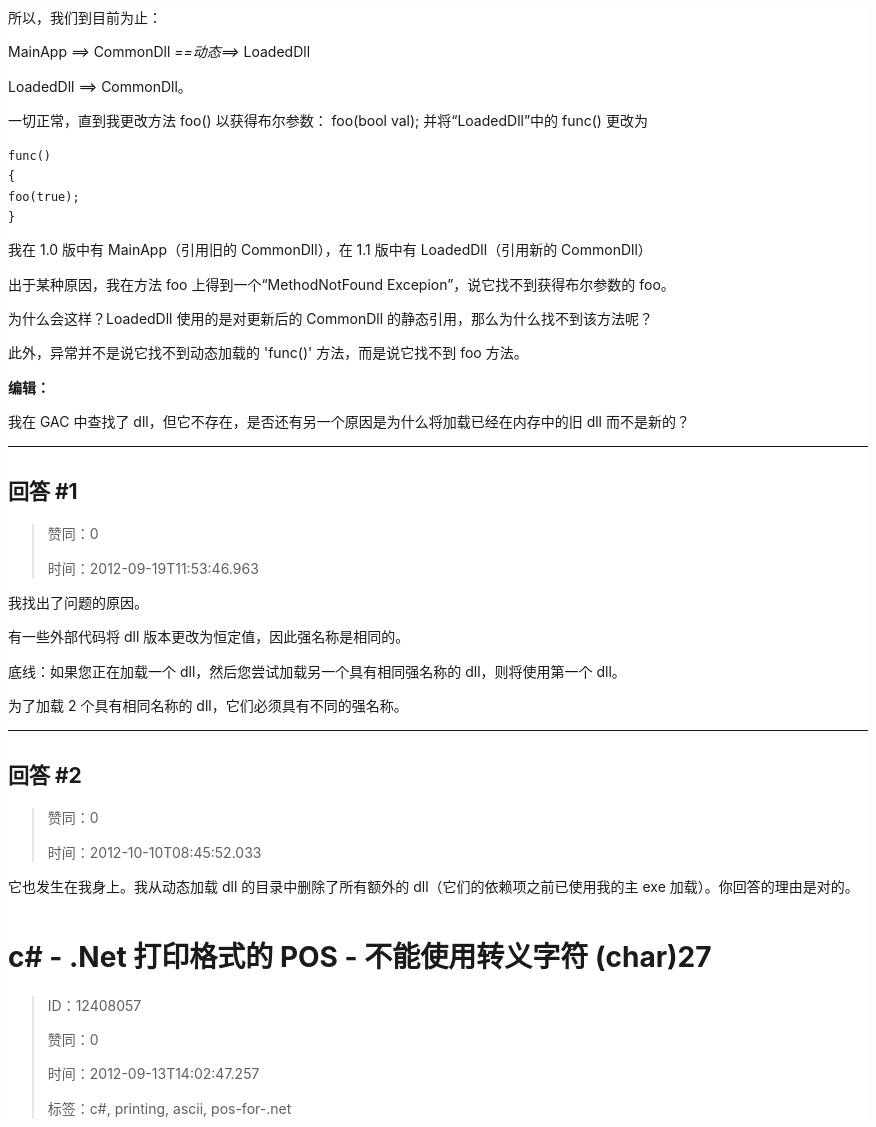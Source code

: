 所以，我们到目前为止：

MainApp *==>* CommonDll *==动态==>* LoadedDll

LoadedDll ==> CommonDll。

一切正常，直到我更改方法 foo() 以获得布尔参数： foo(bool val); 并将“LoadedDll”中的 func() 更改为

```
func()
{
foo(true);
} 
```

我在 1.0 版中有 MainApp（引用旧的 CommonDll），在 1.1 版中有 LoadedDll（引用新的 CommonDll）

出于某种原因，我在方法 foo 上得到一个“MethodNotFound Excepion”，说它找不到获得布尔参数的 foo。

为什么会这样？LoadedDll 使用的是对更新后的 CommonDll 的静态引用，那么为什么找不到该方法呢？

此外，异常并不是说它找不到动态加载的 'func()' 方法，而是说它找不到 foo 方法。

**编辑：**

我在 GAC 中查找了 dll，但它不存在，是否还有另一个原因是为什么将加载已经在内存中的旧 dll 而不是新的？

* * *

## 回答 #1

> 赞同：0
> 
> 时间：2012-09-19T11:53:46.963

我找出了问题的原因。

有一些外部代码将 dll 版本更改为恒定值，因此强名称是相同的。

底线：如果您正在加载一个 dll，然后您尝试加载另一个具有相同强名称的 dll，则将使用第一个 dll。

为了加载 2 个具有相同名称的 dll，它们必须具有不同的强名称。

* * *

## 回答 #2

> 赞同：0
> 
> 时间：2012-10-10T08:45:52.033

它也发生在我身上。我从动态加载 dll 的目录中删除了所有额外的 dll（它们的依赖项之前已使用我的主 exe 加载）。你回答的理由是对的。

# c# - .Net 打印格式的 POS - 不能使用转义字符 (char)27

> ID：12408057
> 
> 赞同：0
> 
> 时间：2012-09-13T14:02:47.257
> 
> 标签：c#, printing, ascii, pos-for-.net
